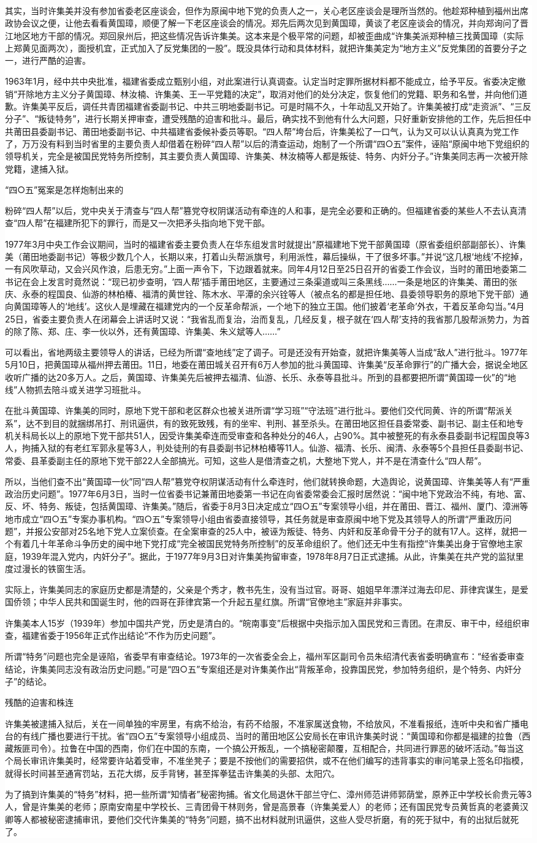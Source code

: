 
其实，当时许集美并没有参加省委老区座谈会，但作为原闽中地下党的负责人之一，关心老区座谈会是理所当然的。他趁郑种植到福州出席政协会议之便，让他去看看黄国璋，顺便了解一下老区座谈会的情况。郑先后两次见到黄国璋，黄谈了老区座谈会的情况，并向郑询问了晋江地区地方干部的情况。郑回泉州后，把这些情况告诉许集美。这本来是个极平常的问题，却被歪曲成“许集美派郑种植三找黄国璋（实际上郑黄见面两次），面授机宜，正式加入了反党集团的一股”。既没具体行动和具体材料，就把许集美定为“地方主义”反党集团的首要分子之一，进行严酷的迫害。


1963年1月，经中共中央批准，福建省委成立甄别小组，对此案进行认真调查。认定当时定罪所据材料都不能成立，给予平反。省委决定撤销“开除地方主义分子黄国璋、林汝楠、许集美、王一平党籍的决定”，取消对他们的处分决定，恢复他们的党籍、职务和名誉，并向他们道歉。许集美平反后，调任共青团福建省委副书记、中共三明地委副书记。可是时隔不久，十年动乱又开始了。许集美被打成“走资派”、“三反分子”、“叛徒特务”，进行长期关押审查，遭受残酷的迫害和批斗。最后，确实找不到他有什么大问题，只好重新安排他的工作，先后担任中共莆田县委副书记、莆田地委副书记、中共福建省委候补委员等职。“四人帮”垮台后，许集美松了一口气，认为又可以认认真真为党工作了，万万没有料到当时省里的主要负责人却借着在粉碎“四人帮”以后的清查运动，炮制了一个所谓“四○五”案件，诬陷“原闽中地下党组织的领导机关，完全是被国民党特务所控制，其主要负责人黄国璋、许集美、林汝楠等人都是叛徒、特务、内奸分子。”许集美同志再一次被开除党籍，逮捕入狱。

“四○五”冤案是怎样炮制出来的


粉碎“四人帮”以后，党中央关于清查与“四人帮”篡党夺权阴谋活动有牵连的人和事，是完全必要和正确的。但福建省委的某些人不去认真清查“四人帮”在福建所犯下的罪行，而是又一次把矛头指向地下党干部。


1977年3月中央工作会议期间，当时的福建省委主要负责人在华东组发言时就提出“原福建地下党干部黄国璋（原省委组织部副部长）、许集美（莆田地委副书记）等极少数几个人，长期以来，打着山头帮派旗号，利用派性，幕后操纵，干了很多坏事。”并说“这几根‘地线’不挖掉，一有风吹草动，又会兴风作浪，后患无穷。”上面一声令下，下边跟着就来。同年4月12日至25日召开的省委工作会议，当时的莆田地委第二书记在会上发言时竟然说：“现已初步查明，‘四人帮’插手莆田地区，主要通过三条渠道或叫三条黑线……一条是地区的许集美、莆田的张庆、永泰的程国良、仙游的林柏椿、福清的黄世铨、陈木水、平潭的余兴铨等人（被点名的都是担任地、县委领导职务的原地下党干部）通向黄国璋等人的‘地线’。这伙人是埋藏在福建党内的一个反革命帮派，一个地下的独立王国。他们披着‘老革命’外衣，干着反革命勾当。”4月25日，省委主要负责人在闭幕会上讲话时又说：“我省乱而复治，治而复乱，几经反复，根子就在‘四人帮’支持的我省那几股帮派势力，为首的除了陈、郑、庄、李一伙以外，还有黄国璋、许集美、朱义斌等人……”


可以看出，省地两级主要领导人的讲话，已经为所谓“查地线”定了调子。可是还没有开始查，就把许集美等人当成“敌人”进行批斗。1977年5月10日，把黄国璋从福州押去莆田。11日，地委在莆田城关召开有6万人参加的批斗黄国璋、许集美“反革命罪行”的广播大会，据说全地区收听广播的达20多万人。之后，黄国璋、许集美先后被押去福清、仙游、长乐、永泰等县批斗。所到的县都要把所谓“黄国璋一伙”的“地线”人物抓去陪斗或关进学习班批斗。


在批斗黄国璋、许集美的同时，原地下党干部和老区群众也被关进所谓“学习班”“守法班”进行批斗。要他们交代同黄、许的所谓“帮派关系”，达不到目的就捆绑吊打、刑讯逼供，有的致死致残，有的坐牢、判刑、甚至杀头。在莆田地区担任县委常委、副书记、副主任和地专机关科局长以上的原地下党干部共51人，因受许集美牵连而受审查和各种处分的46人，占90%。其中被整死的有永泰县委副书记程国良等3人，拘捕入狱的有老红军郭永星等3人，判处徒刑的有县委副书记林柏椿等11人。仙游、福清、长乐、闽清、永泰等5个县担任县委副书记、常委、县革委副主任的原地下党干部22人全部搞光。可知，这些人是借清查之机，大整地下党人，并不是在清查什么“四人帮”。


所以，当他们查不出“黄国璋一伙”同“四人帮”篡党夺权阴谋活动有什么牵连时，他们就转换命题，大造舆论，说黄国璋、许集美等人有“严重政治历史问题”。1977年6月3日，当时一位省委书记兼莆田地委第一书记在向省委常委会汇报时居然说：“闽中地下党政治不纯，有地、富、反、坏、特务、叛徒，包括黄国璋、许集美。”随后，省委于8月3日决定成立“四○五”专案领导小组，并在莆田、晋江、福州、厦门、漳洲等地市成立“四○五”专案办事机构。“四○五”专案领导小组由省委直接领导，其任务就是审查原闽中地下党及其领导人的所谓“严重政历问题”，并报公安部对25名地下党人立案侦查。在全案审查的25人中，被诬为叛徒、特务、内奸和反革命骨干分子的就有17人。这样，就把一个有着几十年革命斗争历史的闽中地下党打成“完全被国民党特务所控制”的反革命组织了。他们还无中生有指控“许集美出身于官僚地主家庭，1939年混入党内，内奸分子”。据此，于1977年9月3日对许集美拘留审查，1978年8月7日正式逮捕。从此，许集美在共产党的监狱里度过漫长的铁窗生活。


实际上，许集美同志的家庭历史都是清楚的，父亲是个秀才，教书先生，没有当过官。哥哥、姐姐早年漂洋过海去印尼、菲律宾谋生，是爱国侨领；中华人民共和国诞生时，他的四哥在菲律宾第一个升起五星红旗。所谓“官僚地主”家庭并非事实。


许集美本人15岁（1939年）参加中国共产党，历史是清白的。“皖南事变”后根据中央指示加入国民党和三青团。在肃反、审干中，经组织审查，福建省委于1956年正式作出结论“不作为历史问题”。


所谓“特务”问题也完全是诬陷，省委早有审查结论。1973年的一次省委全会上，福州军区副司令员朱绍清代表省委明确宣布：“经省委审查结论，许集美同志没有政治历史问题。”可是“四○五”专案组还是对许集美作出“背叛革命，投靠国民党，参加特务组织，是个特务、内奸分子”的结论。

残酷的迫害和株连


许集美被逮捕入狱后，关在一间单独的牢房里，有病不给治，有药不给服，不准家属送食物，不给放风，不准看报纸，连听中央和省广播电台的有线广播也要进行干扰。省“四○五”专案领导小组成员、当时的莆田地区公安局长在审讯许集美时说：“黄国璋和你都是福建的拉鲁（西藏叛匪司令）。拉鲁在中国的西南，你们在中国的东南，一个搞公开叛乱，一个搞秘密颠覆，互相配合，共同进行罪恶的破坏活动。”每当这个局长审讯许集美时，经常要许站着受审，不准坐凳子；要是不按他们的需要招供，或不在他们编写的违背事实的审问笔录上签名印指模，就得长时间甚至通宵罚站，五花大绑，反手背铐，甚至挥拳猛击许集美的头部、太阳穴。


为了搞到许集美的“特务”材料，把一些所谓“知情者”秘密拘捕。省文化局退休干部兰守仁、漳州师范讲师郭荫堂，原养正中学校长俞贵元等3人，曾是许集美的老师；原南安南星中学校长、三青团骨干林则务，曾是高景春（许集美爱人）的老师；还有国民党专员黄哲真的老婆黄汉卿等人都被秘密逮捕审讯，要他们交代许集美的“特务”问题，搞不出材料就刑讯逼供，这些人受尽折磨，有的死于狱中，有的出狱后就死了。

